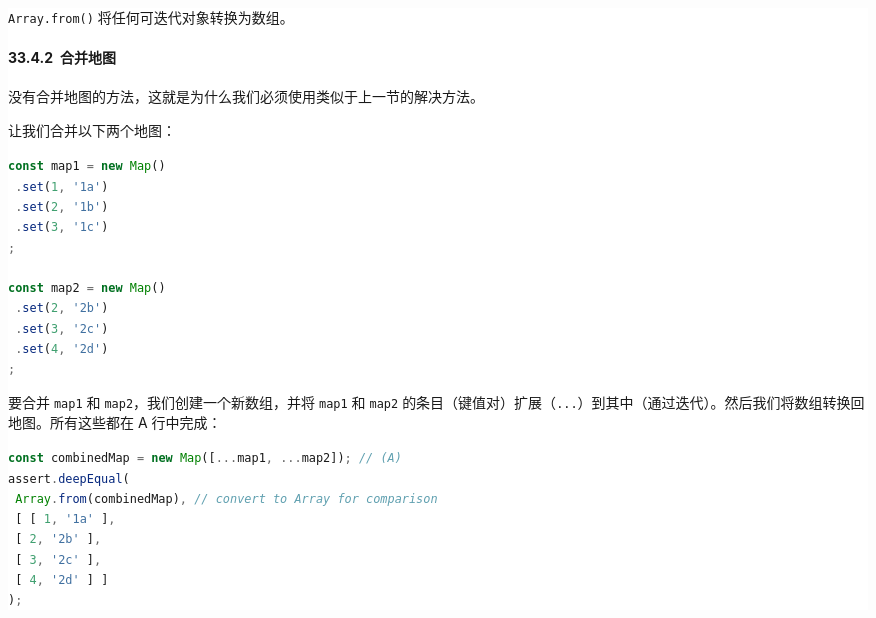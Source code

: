 `Array.from()` 将任何可迭代对象转换为数组。

#### 33.4.2 合并地图

没有合并地图的方法，这就是为什么我们必须使用类似于上一节的解决方法。

让我们合并以下两个地图：

```js
const map1 = new Map()
 .set(1, '1a')
 .set(2, '1b')
 .set(3, '1c')
;

const map2 = new Map()
 .set(2, '2b')
 .set(3, '2c')
 .set(4, '2d')
;
```

要合并 `map1` 和 `map2`，我们创建一个新数组，并将 `map1` 和 `map2` 的条目（键值对）扩展（`...`）到其中（通过迭代）。然后我们将数组转换回地图。所有这些都在 A 行中完成：

```js
const combinedMap = new Map([...map1, ...map2]); // (A)
assert.deepEqual(
 Array.from(combinedMap), // convert to Array for comparison
 [ [ 1, '1a' ],
 [ 2, '2b' ],
 [ 3, '2c' ],
 [ 4, '2d' ] ]
);
```
